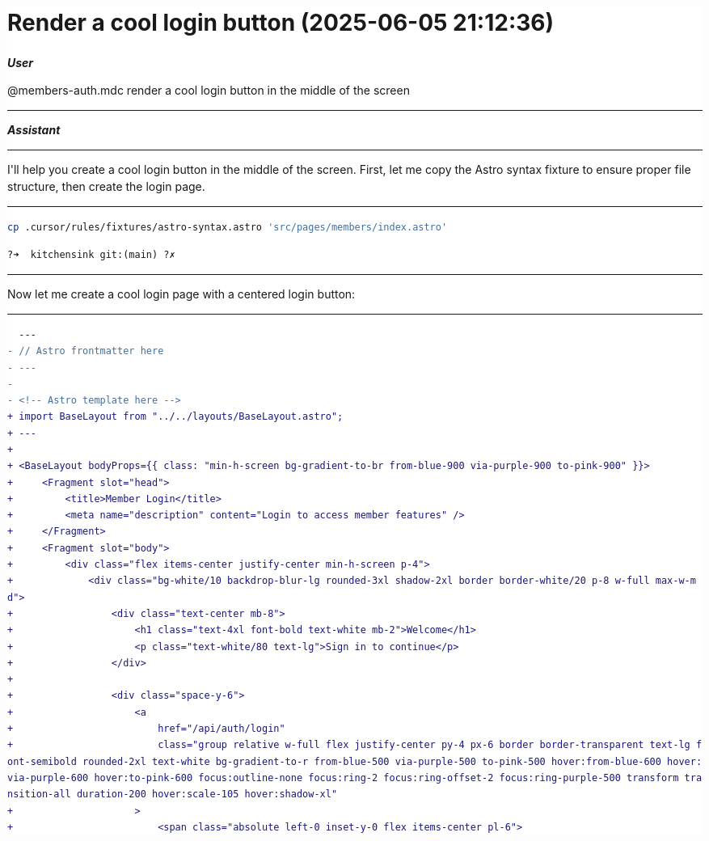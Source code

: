 

# Render a cool login button (2025-06-05 21:12:36)

_**User**_

@members-auth.mdc render a cool login button in the middle of the screen

---

_**Assistant**_



---

I'll help you create a cool login button in the middle of the screen. First, let me copy the Astro syntax fixture to ensure proper file structure, then create the login page.

---

```bash
cp .cursor/rules/fixtures/astro-syntax.astro 'src/pages/members/index.astro'
```

```
?➜  kitchensink git:(main) ?✗ 

```

---

Now let me create a cool login page with a centered login button:

---

```diff
  ---
- // Astro frontmatter here
- ---
- 
- <!-- Astro template here -->
+ import BaseLayout from "../../layouts/BaseLayout.astro";
+ ---
+ 
+ <BaseLayout bodyProps={{ class: "min-h-screen bg-gradient-to-br from-blue-900 via-purple-900 to-pink-900" }}>
+     <Fragment slot="head">
+         <title>Member Login</title>
+         <meta name="description" content="Login to access member features" />
+     </Fragment>
+     <Fragment slot="body">
+         <div class="flex items-center justify-center min-h-screen p-4">
+             <div class="bg-white/10 backdrop-blur-lg rounded-3xl shadow-2xl border border-white/20 p-8 w-full max-w-md">
+                 <div class="text-center mb-8">
+                     <h1 class="text-4xl font-bold text-white mb-2">Welcome</h1>
+                     <p class="text-white/80 text-lg">Sign in to continue</p>
+                 </div>
+                 
+                 <div class="space-y-6">
+                     <a 
+                         href="/api/auth/login" 
+                         class="group relative w-full flex justify-center py-4 px-6 border border-transparent text-lg font-semibold rounded-2xl text-white bg-gradient-to-r from-blue-500 via-purple-500 to-pink-500 hover:from-blue-600 hover:via-purple-600 hover:to-pink-600 focus:outline-none focus:ring-2 focus:ring-offset-2 focus:ring-purple-500 transform transition-all duration-200 hover:scale-105 hover:shadow-xl"
+                     >
+                         <span class="absolute left-0 inset-y-0 flex items-center pl-6">
```